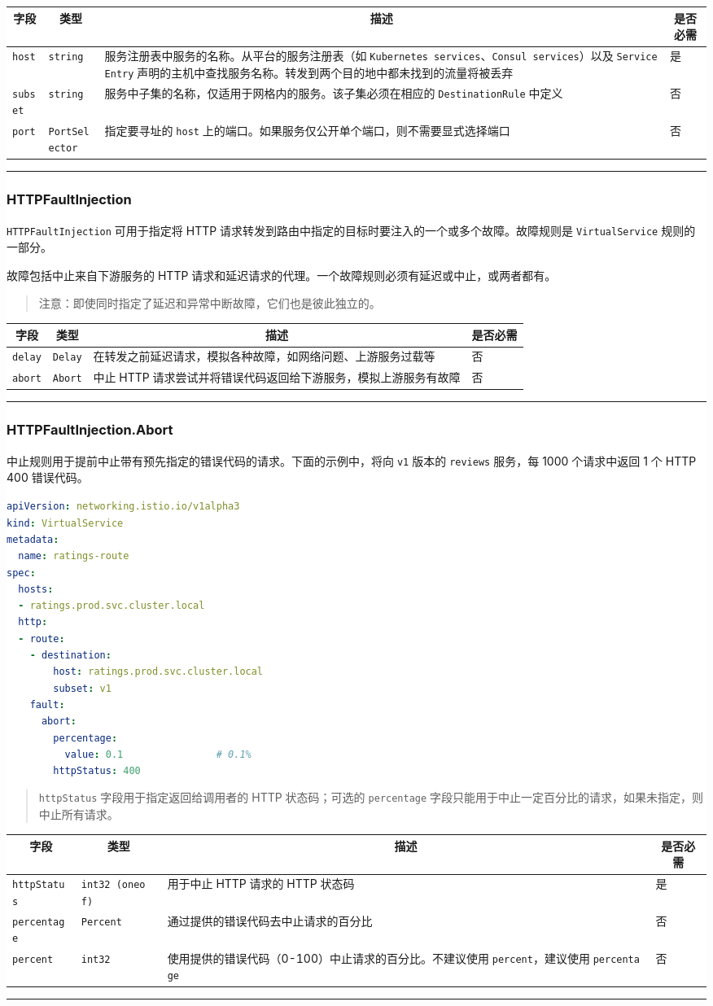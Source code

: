 | 字段       | 类型             | 描述                                                                                                                  | 是否必需 |
| -------- | -------------- | ------------------------------------------------------------------------------------------------------------------- | ---- |
| `host`   | `string`       | 服务注册表中服务的名称。从平台的服务注册表（如 `Kubernetes services`、`Consul services`）以及 `ServiceEntry` 声明的主机中查找服务名称。转发到两个目的地中都未找到的流量将被丢弃 | 是    |
| `subset` | `string`       | 服务中子集的名称，仅适用于网格内的服务。该子集必须在相应的 `DestinationRule` 中定义                                                                 | 否    |
| `port`   | `PortSelector` | 指定要寻址的 `host` 上的端口。如果服务仅公开单个端口，则不需要显式选择端口                                                                           | 否    |

---

### HTTPFaultInjection

`HTTPFaultInjection` 可用于指定将 HTTP 请求转发到路由中指定的目标时要注入的一个或多个故障。故障规则是 `VirtualService` 规则的一部分。

故障包括中止来自下游服务的 HTTP 请求和延迟请求的代理。一个故障规则必须有延迟或中止，或两者都有。

> 注意：即使同时指定了延迟和异常中断故障，它们也是彼此独立的。

| 字段      | 类型      | 描述                                  | 是否必需 |
| ------- | ------- | ----------------------------------- | ---- |
| `delay` | `Delay` | 在转发之前延迟请求，模拟各种故障，如网络问题、上游服务过载等      | 否    |
| `abort` | `Abort` | 中止 HTTP 请求尝试并将错误代码返回给下游服务，模拟上游服务有故障 | 否    |

---

### HTTPFaultInjection.Abort

中止规则用于提前中止带有预先指定的错误代码的请求。下面的示例中，将向 `v1` 版本的 `reviews` 服务，每 1000 个请求中返回 1 个 HTTP 400 错误代码。

```yaml
apiVersion: networking.istio.io/v1alpha3
kind: VirtualService
metadata:
  name: ratings-route
spec:
  hosts:
  - ratings.prod.svc.cluster.local
  http:
  - route:
    - destination:
        host: ratings.prod.svc.cluster.local
        subset: v1
    fault:
      abort:
        percentage:
          value: 0.1                # 0.1%
        httpStatus: 400
```

> `httpStatus` 字段用于指定返回给调用者的 HTTP 状态码；可选的 `percentage` 字段只能用于中止一定百分比的请求，如果未指定，则中止所有请求。

| 字段           | 类型              | 描述                                                         | 是否必需 |
| ------------ | --------------- | ---------------------------------------------------------- | ---- |
| `httpStatus` | `int32 (oneof)` | 用于中止 HTTP 请求的 HTTP 状态码                                     | 是    |
| `percentage` | `Percent`       | 通过提供的错误代码去中止请求的百分比                                         | 否    |
| `percent`    | `int32`         | 使用提供的错误代码（0-100）中止请求的百分比。不建议使用 `percent`，建议使用 `percentage` | 否    |

---